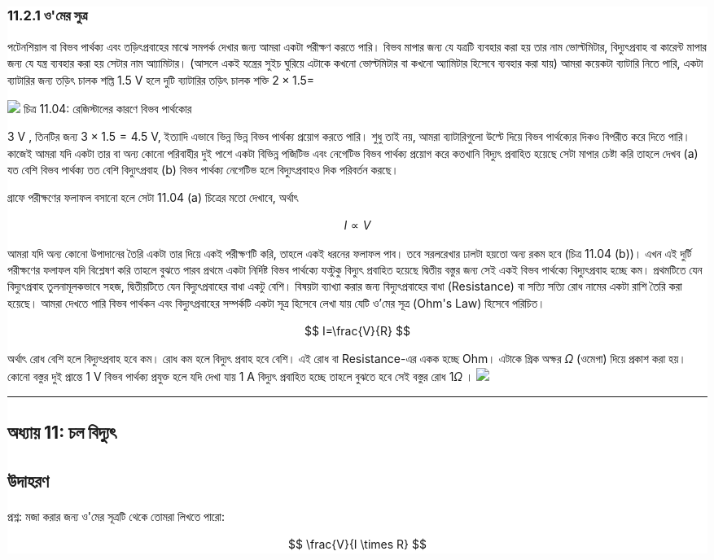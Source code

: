 ### 11.2.1 ও'মের সুত্র

পটেনশিয়াল বা বিভব পার্থক্য এবং তড়িৎপ্রবাহের মাঝে সমপর্ক দেখার জন্য আমরা একটা পরীক্ষণ করতে পারি। বিভব মাপার জন্য যে যত্রটি ব্যবহার করা হয় তার নাম ভোল্টমিটার, বিদ্যুৎপ্রবাহ বা কারেন্ট মাপার জন্য যে যন্ত্র ব্যবহার করা হয় সেটার নাম আ্যামিটার। (আসলে একই যন্ত্রের সুইচ ঘুরিয়ে এটাকে কখনো ভোল্টমিটার বা কখনো অ্যামিটার হিসেবে ব্যবহার করা যায়) আমরা কয়েকটা ব্যাটারি নিতে পারি, একটা ব্যাটারির জন্য তড়িৎ চালক শল্তি 1.5 V হলে দুটি ব্যাটারির তড়িৎ চালক শক্তি $2 \times 1.5=$

![](https://cdn.mathpix.com/cropped/2025_09_16_b1d2de5da62a73f206e3g-309.jpg?height=713&width=741&top_left_y=1380&top_left_x=867)
চিত্র 11.04: রেজিস্টালের কারণে বিভব পার্থকোর

3 V , তিনটির জন্য $3 \times 1.5=4.5 \mathrm{~V}$, ইত্যাদি এভাবে ভিন্ন ভিন্ন বিভব পার্থক্য প্রয়োগ করতে পারি। শুধু তাই নয়, আমরা ব্যাটারিগুলো উল্টে দিয়ে বিভব পার্থক্যের দিকও বিপরীত করে দিতে পারি। কাজেই আমরা যদি একটা তার বা অন্য কোনো পরিবাহীর দুই পাশে একটা বিভিন্ন পজিটিভ এবং নেগেটিভ বিভব পার্থক্য প্রয়োগ করে কতখানি বিদ্যুৎ প্রবাহিত হয়েছে সেটা মাপার চেষ্টা করি তাহলে দেখব
(a) যত বেশি বিভব পার্থক্য তত বেশি বিদ্যুৎপ্রবাহ
(b) বিভব পার্থক্য নেগেটিভ হলে বিদ্যুৎপ্রবাহও দিক পরিবর্তন করছে।

গ্রাফে পরীক্ষণের ফলাফল বসানো হলে সেটা 11.04 (a) চিত্রের মতো দেখাবে, অর্থাৎ

$$
I \propto V
$$

আমরা যদি অন্য কোনো উপাদানের তৈরি একটা তার দিয়ে একই পরীক্ষণটি করি, তাহলে একই ধরনের ফলাফল পাব। তবে সরলরেখার ঢালটা হয়তো অন্য রকম হবে (চিত্র 11.04 (b))। এখন এই দুর্টি পরীক্ষণের ফলাফল যদি বিশ্লেষণ করি তাহলে বুঝতে পারব প্রথমে একটা নির্দিষ্ট বিভব পার্থক্যে যত্টুকু বিদ্যুৎ প্রবাহিত হয়েছে দ্বিতীয় বস্তুর জন্য সেই একই বিভব পার্থক্যে বিদ্যুৎপ্রবাহ হচ্ছে কম। প্রথমটিতে যেন বিদ্যুৎপ্রবাহ তুলনামূলকভাবে সহজ, দ্বিতীয়টিতে যেন বিদ্যুৎপ্রবাহের বাধা একটু বেশি। বিষয়টা ব্যাখ্যা করার জন্য বিদ্যুৎপ্রবাহের বাধা (Resistance) বা সত্যি সত্যি রোধ নামের একটা রাশি তৈরি করা হয়েছে। আমরা দেখতে পারি বিভব পার্থকন এবং বিদ্যুৎপ্রবাহের সম্পর্কটি একটা সূত্র হিসেবে লেখা যায় যেটি ও’মের সূত্র (Ohm's Law) হিসেবে পরিচিত।

$$
I=\frac{V}{R}
$$

অর্থাৎ রোধ বেশি হলে বিদ্যুৎপ্রবাহ হবে কম। রোধ কম হলে বিদ্যুৎ প্রবাহ হবে বেশি।
এই রোধ বা Resistance-এর একক হচ্ছে Ohm। এটাকে গ্রিক অক্ষর $\Omega$ (ওমেগা) দিয়ে প্রকাশ করা হয়। কোনো বস্তুর দুই প্রান্তে 1 V বিভব পার্থক্য প্রযুক্ত হলে যদি দেখা যায় 1 A বিদ্যুৎ প্রবাহিত হচ্ছে তাহলে বুঝতে হবে সেই বস্তুর রোধ $1 \Omega$ ।
![](https://cdn.mathpix.com/cropped/2025_09_16_b1d2de5da62a73f206e3g-310.jpg?height=147&width=147&top_left_y=1832&top_left_x=176)

*****
## অধ্যায় 11: চল বিদ্যুৎ

## উদাহরণ

প্রশ্ন: মজা করার জন্য ও'মের সূত্রটি থেকে তোমরা লিখতে পারো:

$$
\frac{V}{I \times R}
$$
